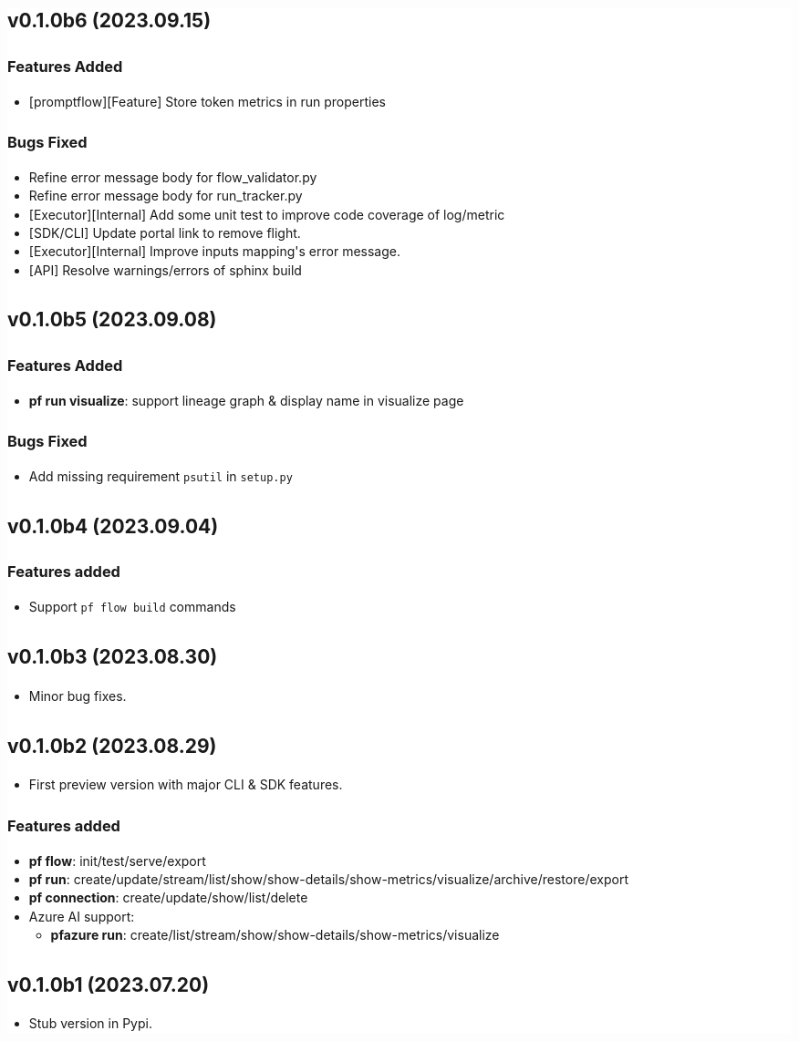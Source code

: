 ## v0.1.0b6 (2023.09.15)

### Features Added

- [promptflow][Feature] Store token metrics in run properties

### Bugs Fixed

- Refine error message body for flow_validator.py
- Refine error message body for run_tracker.py
- [Executor][Internal] Add some unit test to improve code coverage of log/metric
- [SDK/CLI] Update portal link to remove flight.
- [Executor][Internal] Improve inputs mapping's error message.
- [API] Resolve warnings/errors of sphinx build

## v0.1.0b5 (2023.09.08)

### Features Added

- **pf run visualize**: support lineage graph & display name in visualize page

### Bugs Fixed

- Add missing requirement `psutil` in `setup.py`

## v0.1.0b4 (2023.09.04)

### Features added

- Support `pf flow build` commands

## v0.1.0b3 (2023.08.30)

- Minor bug fixes.

## v0.1.0b2 (2023.08.29)

- First preview version with major CLI & SDK features.

### Features added

- **pf flow**: init/test/serve/export
- **pf run**: create/update/stream/list/show/show-details/show-metrics/visualize/archive/restore/export
- **pf connection**: create/update/show/list/delete
- Azure AI support:
  - **pfazure run**: create/list/stream/show/show-details/show-metrics/visualize

## v0.1.0b1 (2023.07.20)

- Stub version in Pypi.
